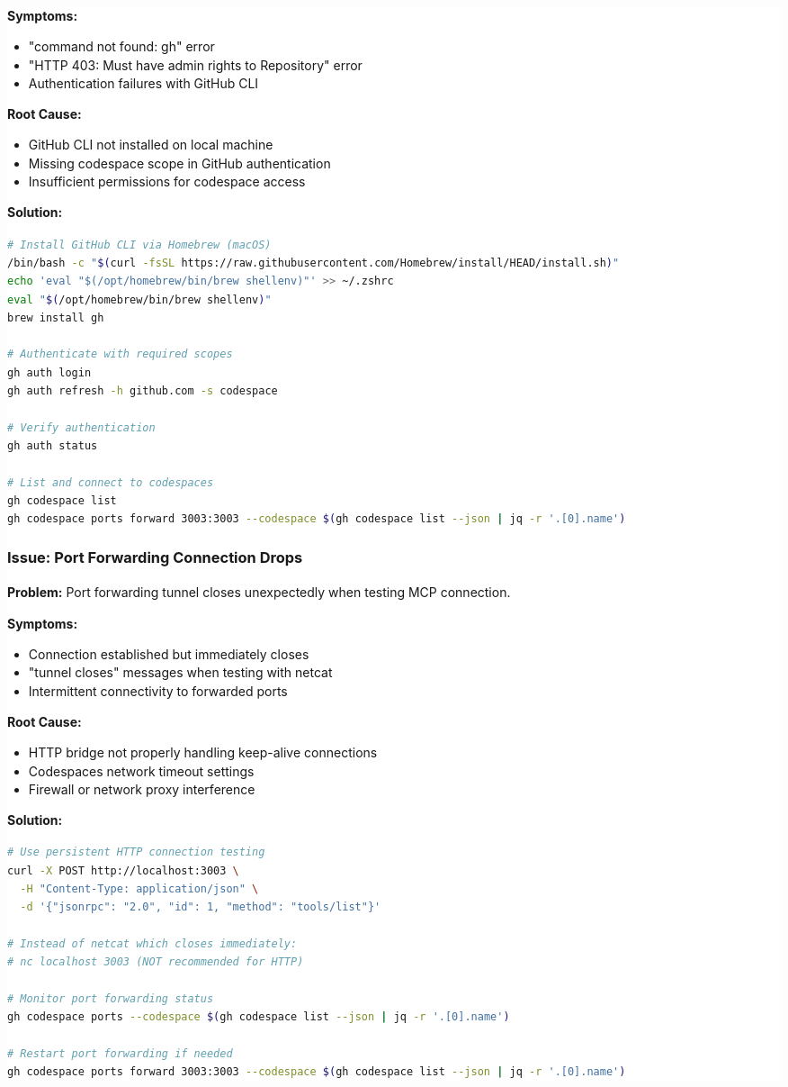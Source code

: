 **Symptoms:**
- "command not found: gh" error
- "HTTP 403: Must have admin rights to Repository" error
- Authentication failures with GitHub CLI

**Root Cause:**
- GitHub CLI not installed on local machine
- Missing codespace scope in GitHub authentication
- Insufficient permissions for codespace access

**Solution:**
```bash
# Install GitHub CLI via Homebrew (macOS)
/bin/bash -c "$(curl -fsSL https://raw.githubusercontent.com/Homebrew/install/HEAD/install.sh)"
echo 'eval "$(/opt/homebrew/bin/brew shellenv)"' >> ~/.zshrc
eval "$(/opt/homebrew/bin/brew shellenv)"
brew install gh

# Authenticate with required scopes
gh auth login
gh auth refresh -h github.com -s codespace

# Verify authentication
gh auth status

# List and connect to codespaces
gh codespace list
gh codespace ports forward 3003:3003 --codespace $(gh codespace list --json | jq -r '.[0].name')
```

### Issue: Port Forwarding Connection Drops

**Problem:** Port forwarding tunnel closes unexpectedly when testing MCP connection.

**Symptoms:**
- Connection established but immediately closes
- "tunnel closes" messages when testing with netcat
- Intermittent connectivity to forwarded ports

**Root Cause:**
- HTTP bridge not properly handling keep-alive connections
- Codespaces network timeout settings
- Firewall or network proxy interference

**Solution:**
```bash
# Use persistent HTTP connection testing
curl -X POST http://localhost:3003 \
  -H "Content-Type: application/json" \
  -d '{"jsonrpc": "2.0", "id": 1, "method": "tools/list"}'

# Instead of netcat which closes immediately:
# nc localhost 3003 (NOT recommended for HTTP)

# Monitor port forwarding status
gh codespace ports --codespace $(gh codespace list --json | jq -r '.[0].name')

# Restart port forwarding if needed
gh codespace ports forward 3003:3003 --codespace $(gh codespace list --json | jq -r '.[0].name')
```

